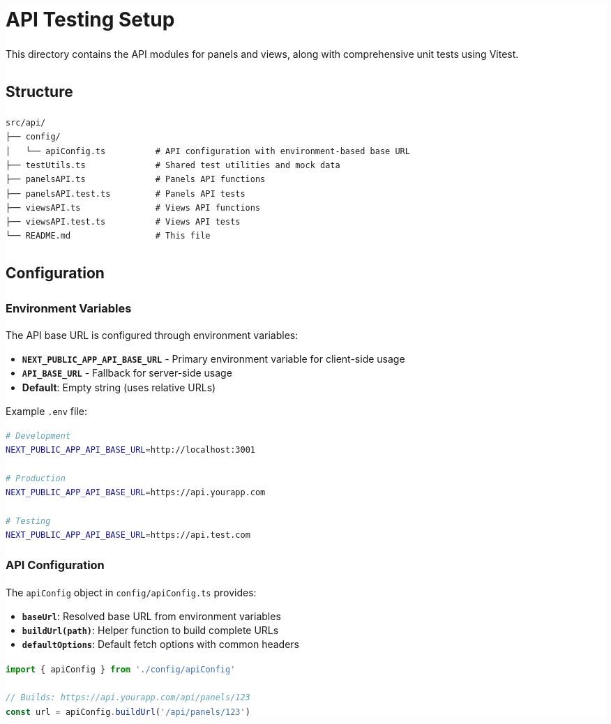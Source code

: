 # API Testing Setup

This directory contains the API modules for panels and views, along with comprehensive unit tests using Vitest.

## Structure

```
src/api/
├── config/
│   └── apiConfig.ts          # API configuration with environment-based base URL
├── testUtils.ts              # Shared test utilities and mock data
├── panelsAPI.ts              # Panels API functions
├── panelsAPI.test.ts         # Panels API tests
├── viewsAPI.ts               # Views API functions
├── viewsAPI.test.ts          # Views API tests
└── README.md                 # This file
```

## Configuration

### Environment Variables

The API base URL is configured through environment variables:

- **`NEXT_PUBLIC_APP_API_BASE_URL`** - Primary environment variable for client-side usage
- **`API_BASE_URL`** - Fallback for server-side usage
- **Default**: Empty string (uses relative URLs)

Example `.env` file:
```bash
# Development
NEXT_PUBLIC_APP_API_BASE_URL=http://localhost:3001

# Production
NEXT_PUBLIC_APP_API_BASE_URL=https://api.yourapp.com

# Testing
NEXT_PUBLIC_APP_API_BASE_URL=https://api.test.com
```

### API Configuration

The `apiConfig` object in `config/apiConfig.ts` provides:

- **`baseUrl`**: Resolved base URL from environment variables
- **`buildUrl(path)`**: Helper function to build complete URLs
- **`defaultOptions`**: Default fetch options with common headers

```typescript
import { apiConfig } from './config/apiConfig'

// Builds: https://api.yourapp.com/api/panels/123
const url = apiConfig.buildUrl('/api/panels/123')
```
